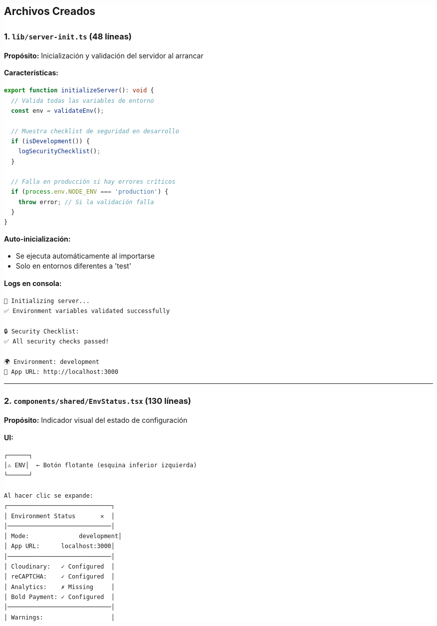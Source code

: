 
## Archivos Creados

### 1. `lib/server-init.ts` (48 líneas)

**Propósito:** Inicialización y validación del servidor al arrancar

**Características:**
```typescript
export function initializeServer(): void {
  // Valida todas las variables de entorno
  const env = validateEnv();
  
  // Muestra checklist de seguridad en desarrollo
  if (isDevelopment()) {
    logSecurityChecklist();
  }
  
  // Falla en producción si hay errores críticos
  if (process.env.NODE_ENV === 'production') {
    throw error; // Si la validación falla
  }
}
```

**Auto-inicialización:**
- Se ejecuta automáticamente al importarse
- Solo en entornos diferentes a 'test'

**Logs en consola:**
```
🚀 Initializing server...
✅ Environment variables validated successfully

🔒 Security Checklist:
✅ All security checks passed!

🌍 Environment: development
🔗 App URL: http://localhost:3000
```

---

### 2. `components/shared/EnvStatus.tsx` (130 líneas)

**Propósito:** Indicador visual del estado de configuración

**UI:**
```
┌──────┐
│⚠️ ENV│  ← Botón flotante (esquina inferior izquierda)
└──────┘

Al hacer clic se expande:
┌─────────────────────────────┐
│ Environment Status       ✕  │
│─────────────────────────────│
│ Mode:              development│
│ App URL:      localhost:3000│
│─────────────────────────────│
│ Cloudinary:   ✓ Configured  │
│ reCAPTCHA:    ✓ Configured  │
│ Analytics:    ✗ Missing     │
│ Bold Payment: ✓ Configured  │
│─────────────────────────────│
│ Warnings:                   │
```